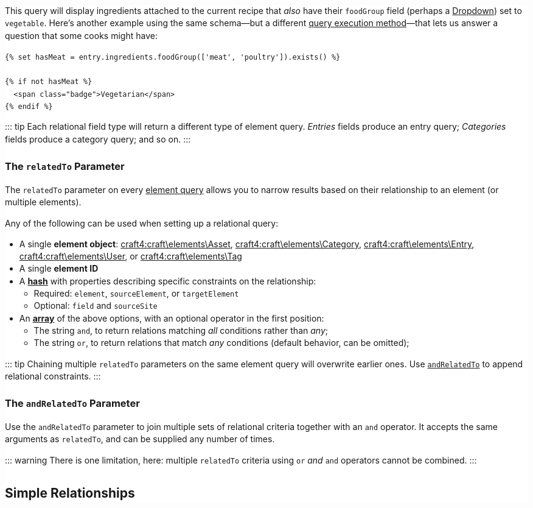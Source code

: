 This query will display ingredients attached to the current recipe that _also_ have their `foodGroup` field (perhaps a [Dropdown](./dropdown-fields.md)) set to `vegetable`. Here’s another example using the same schema—but a different [query execution method](./element-queries.md#executing-element-queries)—that lets us answer a question that some cooks might have:

```twig
{% set hasMeat = entry.ingredients.foodGroup(['meat', 'poultry']).exists() %}

{% if not hasMeat %}
  <span class="badge">Vegetarian</span>
{% endif %}
```

::: tip
Each relational field type will return a different type of element query. _Entries_ fields produce an entry query; _Categories_ fields produce a category query; and so on.
:::

### The `relatedTo` Parameter

The `relatedTo` parameter on every [element query](./element-queries.md) allows you to narrow results based on their relationship to an element (or multiple elements).

Any of the following can be used when setting up a relational query:

- A single **element object**: <craft4:craft\elements\Asset>, <craft4:craft\elements\Category>, <craft4:craft\elements\Entry>, <craft4:craft\elements\User>, or <craft4:craft\elements\Tag>
- A single **element ID**
- A [**hash**](dev/twig-primer.md#hashes) with properties describing specific constraints on the relationship:
  - Required: `element`, `sourceElement`, or `targetElement`
  - Optional: `field` and `sourceSite`
- An [**array**](dev/twig-primer.md#arrays) of the above options, with an optional operator in the first position:
  - The string `and`, to return relations matching _all_ conditions rather than _any_;
  - The string `or`, to return relations that match _any_ conditions (default behavior, can be omitted);

::: tip
Chaining multiple `relatedTo` parameters on the same element query will overwrite earlier ones. Use [`andRelatedTo`](#the-andrelatedto-parameter) to append relational constraints.
:::

### The `andRelatedTo` Parameter

Use the `andRelatedTo` parameter to join multiple sets of relational criteria together with an `and` operator. It accepts the same arguments as `relatedTo`, and can be supplied any number of times.

::: warning
There is one limitation, here: multiple `relatedTo` criteria using `or` *and* `and` operators cannot be combined.
:::

## Simple Relationships
